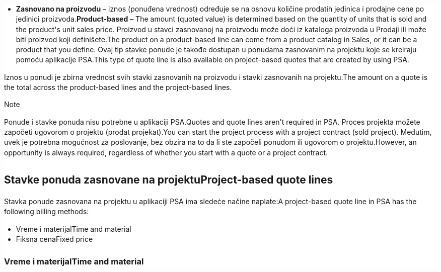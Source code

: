 - <span data-ttu-id="e863c-129">**Zasnovano na proizvodu** – iznos (ponuđena vrednost) određuje se na osnovu količine prodatih jedinica i prodajne cene po jedinici proizvoda.</span><span class="sxs-lookup"><span data-stu-id="e863c-129">**Product-based** – The amount (quoted value) is determined based on the quantity of units that is sold and the product's unit sales price.</span></span> <span data-ttu-id="e863c-130">Proizvod u stavci zasnovanoj na proizvodu može doći iz kataloga proizvoda u Prodaji ili može biti proizvod koji definišete.</span><span class="sxs-lookup"><span data-stu-id="e863c-130">The product on a product-based line can come from a product catalog in Sales, or it can be a product that you define.</span></span> <span data-ttu-id="e863c-131">Ovaj tip stavke ponude je takođe dostupan u ponudama zasnovanim na projektu koje se kreiraju pomoću aplikacije PSA.</span><span class="sxs-lookup"><span data-stu-id="e863c-131">This type of quote line is also available on project-based quotes that are created by using PSA.</span></span>

<span data-ttu-id="e863c-132">Iznos u ponudi je zbirna vrednost svih stavki zasnovanih na proizvodu i stavki zasnovanih na projektu.</span><span class="sxs-lookup"><span data-stu-id="e863c-132">The amount on a quote is the total across the product-based lines and the project-based lines.</span></span>

> [!NOTE]
> <span data-ttu-id="e863c-133">Ponude i stavke ponuda nisu potrebne u aplikaciji PSA.</span><span class="sxs-lookup"><span data-stu-id="e863c-133">Quotes and quote lines aren't required in PSA.</span></span> <span data-ttu-id="e863c-134">Proces projekta možete započeti ugovorom o projektu (prodat projekat).</span><span class="sxs-lookup"><span data-stu-id="e863c-134">You can start the project process with a project contract (sold project).</span></span> <span data-ttu-id="e863c-135">Međutim, uvek je potrebna mogućnost za poslovanje, bez obzira na to da li ste započeli ponudom ili ugovorom o projektu.</span><span class="sxs-lookup"><span data-stu-id="e863c-135">However, an opportunity is always required, regardless of whether you start with a quote or a project contract.</span></span>

## <a name="project-based-quote-lines"></a><span data-ttu-id="e863c-136">Stavke ponuda zasnovane na projektu</span><span class="sxs-lookup"><span data-stu-id="e863c-136">Project-based quote lines</span></span>

<span data-ttu-id="e863c-137">Stavka ponude zasnovana na projektu u aplikaciji PSA ima sledeće načine naplate:</span><span class="sxs-lookup"><span data-stu-id="e863c-137">A project-based quote line in PSA has the following billing methods:</span></span>

- <span data-ttu-id="e863c-138">Vreme i materijal</span><span class="sxs-lookup"><span data-stu-id="e863c-138">Time and material</span></span>
- <span data-ttu-id="e863c-139">Fiksna cena</span><span class="sxs-lookup"><span data-stu-id="e863c-139">Fixed price</span></span>

### <a name="time-and-material"></a><span data-ttu-id="e863c-140">Vreme i materijal</span><span class="sxs-lookup"><span data-stu-id="e863c-140">Time and material</span></span>

